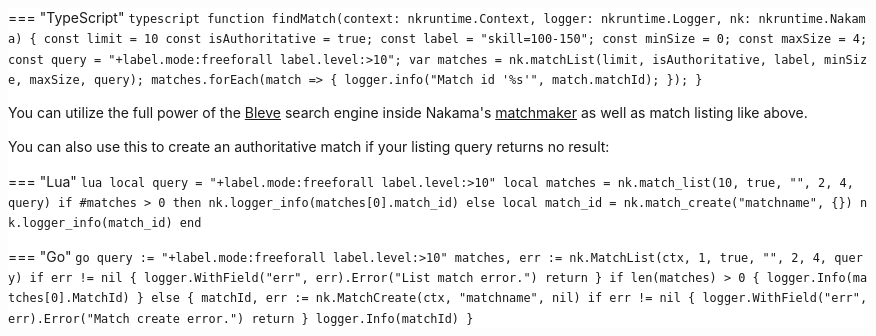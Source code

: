 
=== "TypeScript"
    ```typescript
    function findMatch(context: nkruntime.Context, logger: nkruntime.Logger, nk: nkruntime.Nakama) {
        const limit = 10
        const isAuthoritative = true;
        const label = "skill=100-150";
        const minSize = 0;
        const maxSize = 4;
        const query = "+label.mode:freeforall label.level:>10";
        var matches = nk.matchList(limit, isAuthoritative, label, minSize, maxSize, query);
        matches.forEach(match => {
            logger.info("Match id '%s'", match.matchId);
        });
    }
    ```

You can utilize the full power of the [Bleve](http://blevesearch.com/docs/Query-String-Query/) search engine inside Nakama's [matchmaker](matches.md) as well as match listing like above.

You can also use this to create an authoritative match if your listing query returns no result:

=== "Lua"
    ```lua
    local query = "+label.mode:freeforall label.level:>10"
    local matches = nk.match_list(10, true, "", 2, 4, query)
    if #matches > 0 then
        nk.logger_info(matches[0].match_id)
    else
        local match_id = nk.match_create("matchname", {})
        nk.logger_info(match_id)
    end
    ```

=== "Go"
    ```go
    query := "+label.mode:freeforall label.level:>10"
    matches, err := nk.MatchList(ctx, 1, true, "", 2, 4, query)
    if err != nil {
        logger.WithField("err", err).Error("List match error.")
        return
    }
    if len(matches) > 0 {
        logger.Info(matches[0].MatchId)
    } else {
        matchId, err := nk.MatchCreate(ctx, "matchname", nil)
        if err != nil {
            logger.WithField("err", err).Error("Match create error.")
            return
        }
        logger.Info(matchId)
    }
    ```
